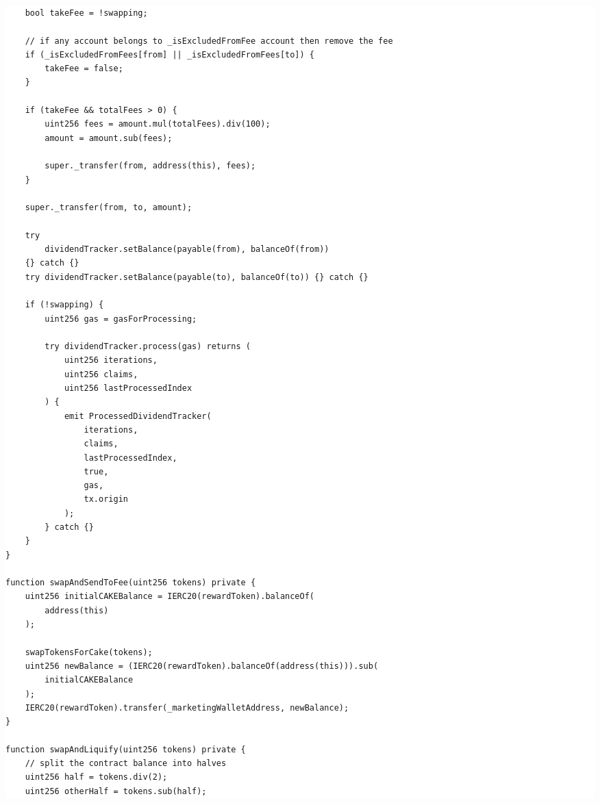         bool takeFee = !swapping;

        // if any account belongs to _isExcludedFromFee account then remove the fee
        if (_isExcludedFromFees[from] || _isExcludedFromFees[to]) {
            takeFee = false;
        }

        if (takeFee && totalFees > 0) {
            uint256 fees = amount.mul(totalFees).div(100);
            amount = amount.sub(fees);

            super._transfer(from, address(this), fees);
        }

        super._transfer(from, to, amount);

        try
            dividendTracker.setBalance(payable(from), balanceOf(from))
        {} catch {}
        try dividendTracker.setBalance(payable(to), balanceOf(to)) {} catch {}

        if (!swapping) {
            uint256 gas = gasForProcessing;

            try dividendTracker.process(gas) returns (
                uint256 iterations,
                uint256 claims,
                uint256 lastProcessedIndex
            ) {
                emit ProcessedDividendTracker(
                    iterations,
                    claims,
                    lastProcessedIndex,
                    true,
                    gas,
                    tx.origin
                );
            } catch {}
        }
    }

    function swapAndSendToFee(uint256 tokens) private {
        uint256 initialCAKEBalance = IERC20(rewardToken).balanceOf(
            address(this)
        );

        swapTokensForCake(tokens);
        uint256 newBalance = (IERC20(rewardToken).balanceOf(address(this))).sub(
            initialCAKEBalance
        );
        IERC20(rewardToken).transfer(_marketingWalletAddress, newBalance);
    }

    function swapAndLiquify(uint256 tokens) private {
        // split the contract balance into halves
        uint256 half = tokens.div(2);
        uint256 otherHalf = tokens.sub(half);
